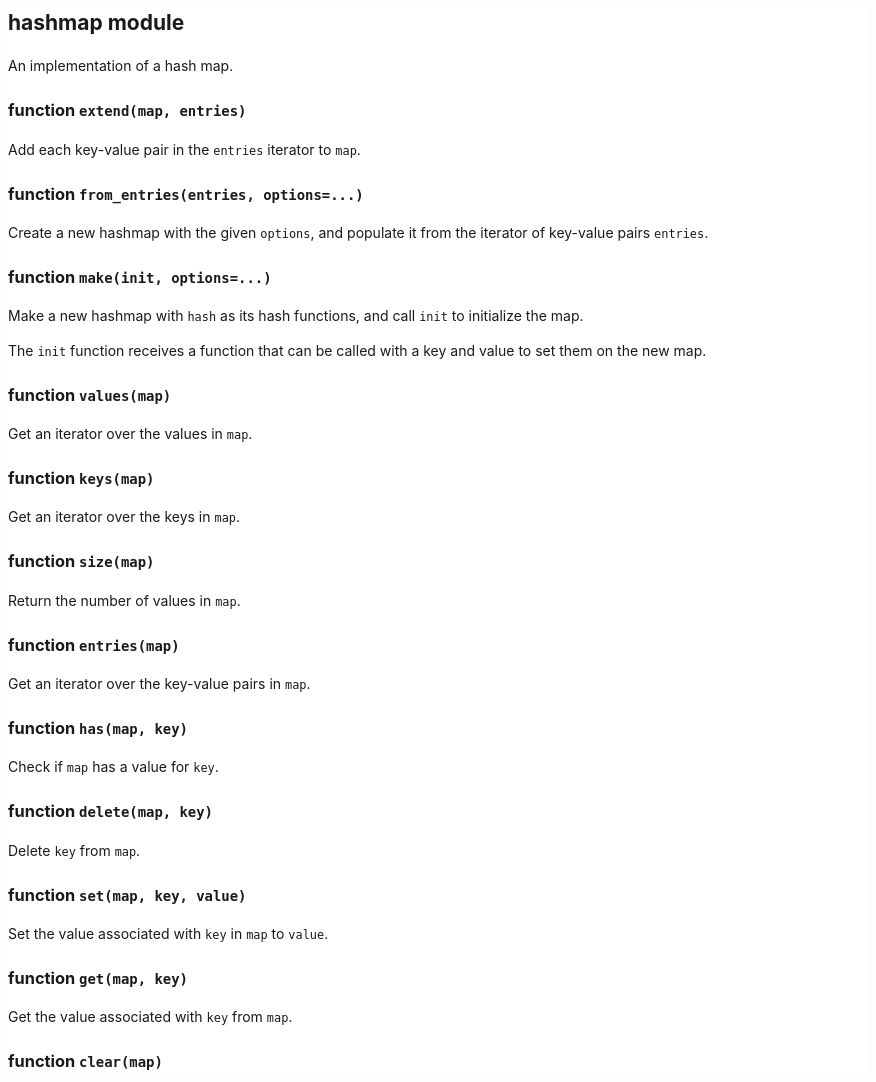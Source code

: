 ## hashmap module

An implementation of a hash map.

### function `extend(map, entries)`

Add each key-value pair in the `entries` iterator to `map`.

### function `from_entries(entries, options=...)`

Create a new hashmap with the given `options`, and populate it from the
iterator of key-value pairs `entries`.

### function `make(init, options=...)`

Make a new hashmap with `hash` as its hash functions, and call `init` to
initialize the map.

The `init` function receives a function that can be called with a key and value
to set them on the new map.

### function `values(map)`

Get an iterator over the values in `map`.

### function `keys(map)`

Get an iterator over the keys in `map`.

### function `size(map)`

Return the number of values in `map`.

### function `entries(map)`

Get an iterator over the key-value pairs in `map`.

### function `has(map, key)`

Check if `map` has a value for `key`.

### function `delete(map, key)`

Delete `key` from `map`.

### function `set(map, key, value)`

Set the value associated with `key` in `map` to `value`.

### function `get(map, key)`

Get the value associated with `key` from `map`.

### function `clear(map)`
